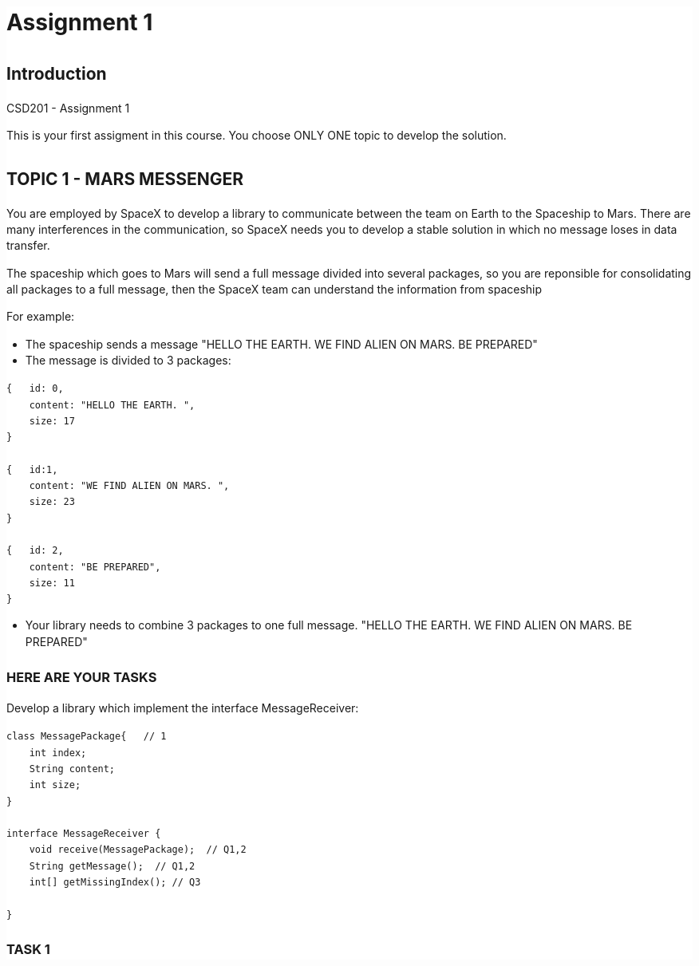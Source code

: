 # Assignment 1

## Introduction

CSD201 - Assignment 1

This is your first assigment in this course. You choose ONLY ONE topic to develop the solution.


## TOPIC 1 - MARS MESSENGER


You are employed by SpaceX to develop a library to communicate between the team on Earth to the Spaceship to Mars. There are many interferences in the communication, so SpaceX needs you to develop a stable solution in which no message loses in data transfer.

The spaceship which goes to Mars will send a full message divided into several packages, so you are reponsible for consolidating all packages to a full message, then the SpaceX team can understand the information from spaceship

For example:

- The spaceship sends a message "HELLO THE EARTH. WE FIND ALIEN ON MARS. BE PREPARED"
- The message is divided to 3 packages:
```
{   id: 0,
    content: "HELLO THE EARTH. ",
    size: 17
}

{   id:1,
    content: "WE FIND ALIEN ON MARS. ",
    size: 23
}

{   id: 2,
    content: "BE PREPARED",
    size: 11
}
```
- Your library needs to combine 3 packages to one full message. "HELLO THE EARTH. WE FIND ALIEN ON MARS. BE PREPARED"


### HERE ARE YOUR TASKS

Develop a library which implement the interface MessageReceiver:

```
class MessagePackage{   // 1
    int index;
    String content;
    int size;
}

interface MessageReceiver {
    void receive(MessagePackage);  // Q1,2
    String getMessage();  // Q1,2
    int[] getMissingIndex(); // Q3

}
```
### TASK 1